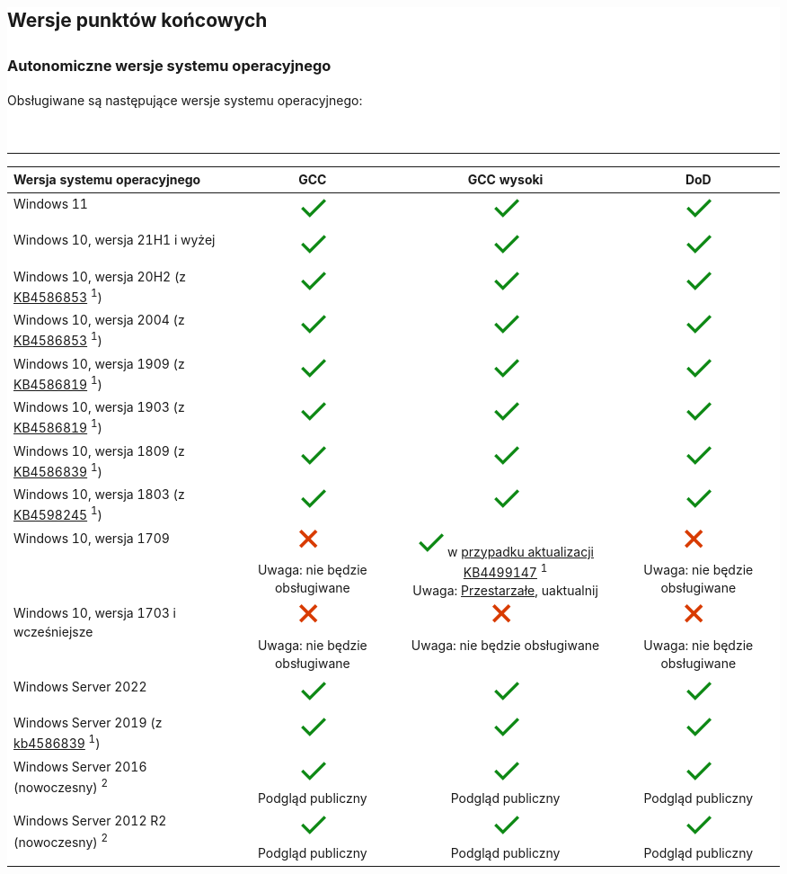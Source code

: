 ## <a name="endpoint-versions"></a>Wersje punktów końcowych

### <a name="standalone-os-versions"></a>Autonomiczne wersje systemu operacyjnego

Obsługiwane są następujące wersje systemu operacyjnego:

<br />

****

Wersja systemu operacyjnego|GCC|GCC wysoki|DoD
:---|:---:|:---:|:---:
Windows 11|![Tak.](images/svg/check-yes.svg)|![Tak](images/svg/check-yes.svg)|![Tak](images/svg/check-yes.svg)
Windows 10, wersja 21H1 i wyżej|![Tak.](images/svg/check-yes.svg)|![Tak](images/svg/check-yes.svg)|![Tak](images/svg/check-yes.svg)
Windows 10, wersja 20H2 (z [KB4586853](https://support.microsoft.com/help/4586853) <sup>1</sup>)|![Tak.](images/svg/check-yes.svg)|![Tak](images/svg/check-yes.svg)|![Tak](images/svg/check-yes.svg)
Windows 10, wersja 2004 (z [KB4586853](https://support.microsoft.com/help/4586853) <sup>1</sup>)|![Tak.](images/svg/check-yes.svg)|![Tak](images/svg/check-yes.svg)|![Tak](images/svg/check-yes.svg)
Windows 10, wersja 1909 (z [KB4586819](https://support.microsoft.com/help/4586819) <sup>1</sup>)|![Tak.](images/svg/check-yes.svg)|![Tak](images/svg/check-yes.svg)|![Tak](images/svg/check-yes.svg)
Windows 10, wersja 1903 (z [KB4586819](https://support.microsoft.com/help/4586819) <sup>1</sup>)|![Tak.](images/svg/check-yes.svg)|![Tak](images/svg/check-yes.svg)|![Tak](images/svg/check-yes.svg)
Windows 10, wersja 1809 (z [KB4586839](https://support.microsoft.com/help/4586839) <sup>1</sup>)|![Tak.](images/svg/check-yes.svg)|![Tak](images/svg/check-yes.svg)|![Tak](images/svg/check-yes.svg)
Windows 10, wersja 1803 (z [KB4598245](https://support.microsoft.com/help/4598245) <sup>1</sup>)|![Tak.](images/svg/check-yes.svg)|![Tak](images/svg/check-yes.svg)|![Tak](images/svg/check-yes.svg)
Windows 10, wersja 1709|![L.p.](images/svg/check-no.svg) <br /> Uwaga: nie będzie obsługiwane|![Tak](images/svg/check-yes.svg) w [przypadku aktualizacji KB4499147](https://support.microsoft.com/help/4499147) <sup>1</sup> <br /> Uwaga: [Przestarzałe](/lifecycle/announcements/revised-end-of-service-windows-10-1709), uaktualnij|![Nie](images/svg/check-no.svg) <br /> Uwaga: nie będzie obsługiwane
Windows 10, wersja 1703 i wcześniejsze|![L.p.](images/svg/check-no.svg) <br /> Uwaga: nie będzie obsługiwane|![Nie](images/svg/check-no.svg) <br /> Uwaga: nie będzie obsługiwane|![Nie](images/svg/check-no.svg) <br /> Uwaga: nie będzie obsługiwane
Windows Server 2022|![Tak.](images/svg/check-yes.svg)|![Tak](images/svg/check-yes.svg)|![Tak](images/svg/check-yes.svg)
Windows Server 2019 (z [kb4586839](https://support.microsoft.com/help/4586839) <sup>1</sup>)|![Tak.](images/svg/check-yes.svg)|![Tak](images/svg/check-yes.svg)|![Tak](images/svg/check-yes.svg)
Windows Server 2016 (nowoczesny) <sup>2</sup>|![Tak.](images/svg/check-yes.svg) <br /> Podgląd publiczny|![Tak](images/svg/check-yes.svg) <br /> Podgląd publiczny|![Tak](images/svg/check-yes.svg) <br /> Podgląd publiczny
Windows Server 2012 R2 (nowoczesny) <sup>2</sup>|![Tak.](images/svg/check-yes.svg) <br /> Podgląd publiczny|![Tak](images/svg/check-yes.svg) <br /> Podgląd publiczny|![Tak](images/svg/check-yes.svg) <br /> Podgląd publiczny